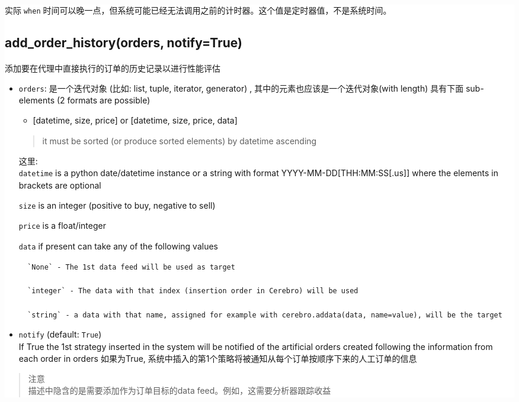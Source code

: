 实际 `when` 时间可以晚一点，但系统可能已经无法调用之前的计时器。这个值是定时器值，不是系统时间。

## add_order_history(orders, notify=True)
添加要在代理中直接执行的订单的历史记录以进行性能评估

* `orders`: 是一个迭代对象 (比如: list, tuple, iterator, generator) , 其中的元素也应该是一个迭代对象(with length) 具有下面 sub-elements (2 formats are possible)

    * [datetime, size, price] or [datetime, size, price, data]
    > it must be sorted (or produce sorted elements) by datetime ascending

    这里:   
    `datetime` is a python date/datetime instance or a string with format YYYY-MM-DD[THH:MM:SS[.us]] where the elements in brackets are optional

    `size` is an integer (positive to buy, negative to sell)

    `price` is a float/integer

    `data` if present can take any of the following values

        `None` - The 1st data feed will be used as target

        `integer` - The data with that index (insertion order in Cerebro) will be used

        `string` - a data with that name, assigned for example with cerebro.addata(data, name=value), will be the target

* `notify` (default: `True`)    
If True the 1st strategy inserted in the system will be notified of the artificial orders created following the information from each order in orders
如果为True, 系统中插入的第1个策略将被通知从每个订单按顺序下来的人工订单的信息

> 注意  
> 描述中隐含的是需要添加作为订单目标的data feed。例如，这需要分析器跟踪收益